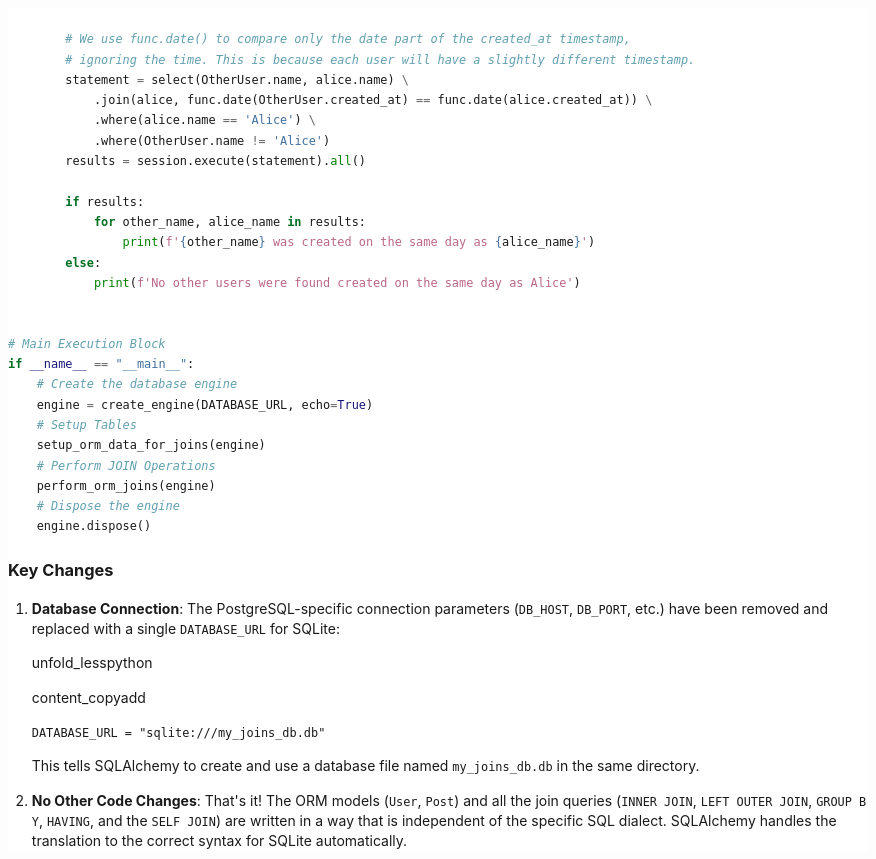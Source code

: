 ```python

        # We use func.date() to compare only the date part of the created_at timestamp,
        # ignoring the time. This is because each user will have a slightly different timestamp.
        statement = select(OtherUser.name, alice.name) \
            .join(alice, func.date(OtherUser.created_at) == func.date(alice.created_at)) \
            .where(alice.name == 'Alice') \
            .where(OtherUser.name != 'Alice')
        results = session.execute(statement).all()

        if results:
            for other_name, alice_name in results:
                print(f'{other_name} was created on the same day as {alice_name}')
        else:
            print(f'No other users were found created on the same day as Alice')

    
# Main Execution Block
if __name__ == "__main__":
    # Create the database engine
    engine = create_engine(DATABASE_URL, echo=True)
    # Setup Tables
    setup_orm_data_for_joins(engine)
    # Perform JOIN Operations
    perform_orm_joins(engine)
    # Dispose the engine
    engine.dispose()
```

### Key Changes

1. **Database Connection**: The PostgreSQL-specific connection parameters (`DB_HOST`, `DB_PORT`, etc.) have been removed and replaced with a single `DATABASE_URL` for SQLite:
    
    unfold_lesspython
    
    content_copyadd
    
    `DATABASE_URL = "sqlite:///my_joins_db.db"`
    
    This tells SQLAlchemy to create and use a database file named `my_joins_db.db` in the same directory.
    
2. **No Other Code Changes**: That's it! The ORM models (`User`, `Post`) and all the join queries (`INNER JOIN`, `LEFT OUTER JOIN`, `GROUP BY`, `HAVING`, and the `SELF JOIN`) are written in a way that is independent of the specific SQL dialect. SQLAlchemy handles the translation to the correct syntax for SQLite automatically.

